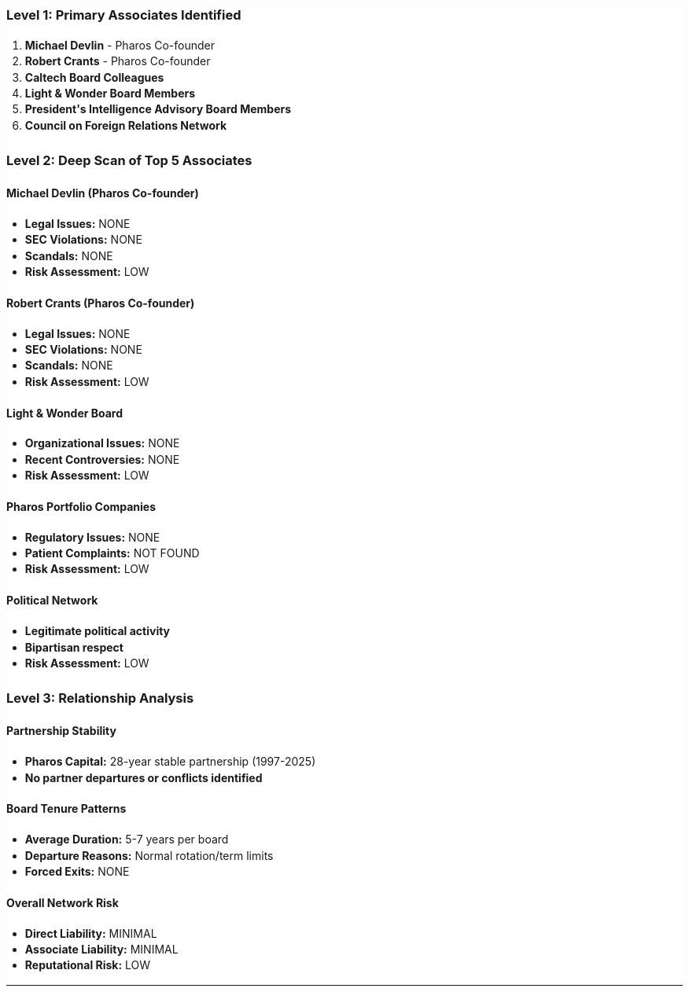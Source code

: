 ### Level 1: Primary Associates Identified
1. **Michael Devlin** - Pharos Co-founder
2. **Robert Crants** - Pharos Co-founder
3. **Caltech Board Colleagues**
4. **Light & Wonder Board Members**
5. **President's Intelligence Advisory Board Members**
6. **Council on Foreign Relations Network**

### Level 2: Deep Scan of Top 5 Associates

#### Michael Devlin (Pharos Co-founder)
- **Legal Issues:** NONE
- **SEC Violations:** NONE
- **Scandals:** NONE
- **Risk Assessment:** LOW

#### Robert Crants (Pharos Co-founder)
- **Legal Issues:** NONE
- **SEC Violations:** NONE
- **Scandals:** NONE
- **Risk Assessment:** LOW

#### Light & Wonder Board
- **Organizational Issues:** NONE
- **Recent Controversies:** NONE
- **Risk Assessment:** LOW

#### Pharos Portfolio Companies
- **Regulatory Issues:** NONE
- **Patient Complaints:** NOT FOUND
- **Risk Assessment:** LOW

#### Political Network
- **Legitimate political activity**
- **Bipartisan respect**
- **Risk Assessment:** LOW

### Level 3: Relationship Analysis

#### Partnership Stability
- **Pharos Capital:** 28-year stable partnership (1997-2025)
- **No partner departures or conflicts identified**

#### Board Tenure Patterns
- **Average Duration:** 5-7 years per board
- **Departure Reasons:** Normal rotation/term limits
- **Forced Exits:** NONE

#### Overall Network Risk
- **Direct Liability:** MINIMAL
- **Associate Liability:** MINIMAL
- **Reputational Risk:** LOW

---